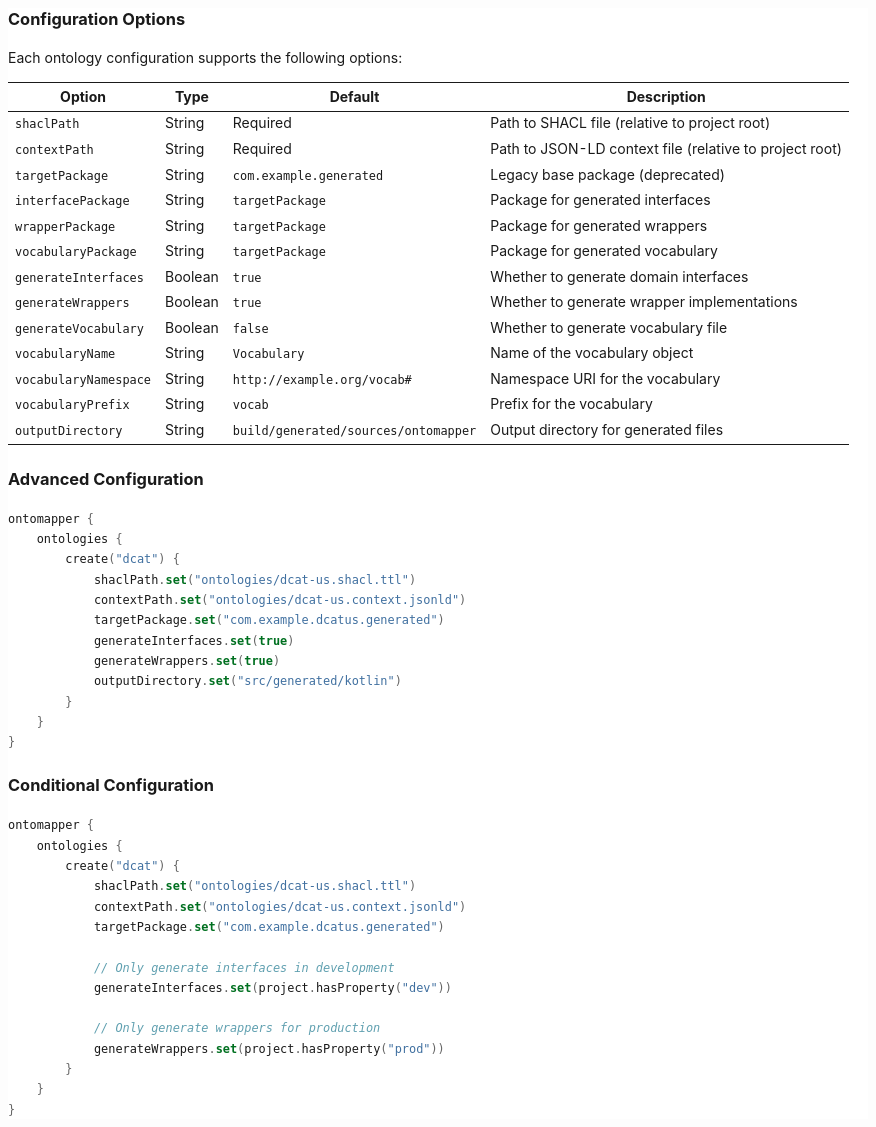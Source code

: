 ### Configuration Options

Each ontology configuration supports the following options:

| Option | Type | Default | Description |
|--------|------|---------|-------------|
| `shaclPath` | String | Required | Path to SHACL file (relative to project root) |
| `contextPath` | String | Required | Path to JSON-LD context file (relative to project root) |
| `targetPackage` | String | `com.example.generated` | Legacy base package (deprecated) |
| `interfacePackage` | String | `targetPackage` | Package for generated interfaces |
| `wrapperPackage` | String | `targetPackage` | Package for generated wrappers |
| `vocabularyPackage` | String | `targetPackage` | Package for generated vocabulary |
| `generateInterfaces` | Boolean | `true` | Whether to generate domain interfaces |
| `generateWrappers` | Boolean | `true` | Whether to generate wrapper implementations |
| `generateVocabulary` | Boolean | `false` | Whether to generate vocabulary file |
| `vocabularyName` | String | `Vocabulary` | Name of the vocabulary object |
| `vocabularyNamespace` | String | `http://example.org/vocab#` | Namespace URI for the vocabulary |
| `vocabularyPrefix` | String | `vocab` | Prefix for the vocabulary |
| `outputDirectory` | String | `build/generated/sources/ontomapper` | Output directory for generated files |

### Advanced Configuration

```kotlin
ontomapper {
    ontologies {
        create("dcat") {
            shaclPath.set("ontologies/dcat-us.shacl.ttl")
            contextPath.set("ontologies/dcat-us.context.jsonld")
            targetPackage.set("com.example.dcatus.generated")
            generateInterfaces.set(true)
            generateWrappers.set(true)
            outputDirectory.set("src/generated/kotlin")
        }
    }
}
```

### Conditional Configuration

```kotlin
ontomapper {
    ontologies {
        create("dcat") {
            shaclPath.set("ontologies/dcat-us.shacl.ttl")
            contextPath.set("ontologies/dcat-us.context.jsonld")
            targetPackage.set("com.example.dcatus.generated")
            
            // Only generate interfaces in development
            generateInterfaces.set(project.hasProperty("dev"))
            
            // Only generate wrappers for production
            generateWrappers.set(project.hasProperty("prod"))
        }
    }
}
```
